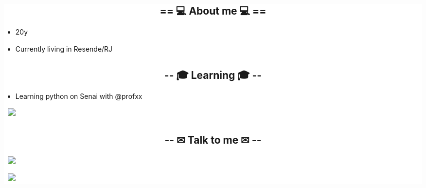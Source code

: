 <body bgcolor="black">
<h2 align="center">
 == &#128187 About me &#128187 ==
</h2>

- 20y 

- Currently living in Resende/RJ



<h2 align="center">
 -- &#127891 Learning &#127891 --
</h2>

- Learning python on Senai with @profxx


 &nbsp; <a  href="http://www.portaldaindustria.com.br/senai/" target="_blank" rel="noopener noreferrer"><img                 src="https://github.com/GustavoNicolino777/GustavoNicolino777/blob/main/logo-senai.png?raw=true"  width="100" /></a>



    
 
 
<p>
  
  
<h2 align="center">
  -- &#9993 Talk to me &#9993 --
</h2>


&nbsp; <a href="mailto:gu.nicolino@hotmail.com" target="_blank" rel="noopener noreferrer"><img src="https://img.icons8.com/plasticine/100/000000/gmail.png"  width="50" /></a>

&nbsp; <a href="https://discord.gg/python" target="_blank" rel="noopener noreferrer"><img                 src="https://github.com/GustavoNicolino777/GustavoNicolino777/blob/main/discord-logo.png?raw=true"  width="48" />
</a>
</p>
</body>
